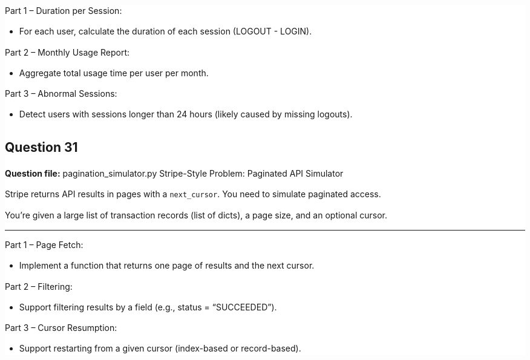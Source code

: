 Part 1 – Duration per Session:

* For each user, calculate the duration of each session (LOGOUT - LOGIN).

Part 2 – Monthly Usage Report:

* Aggregate total usage time per user per month.

Part 3 – Abnormal Sessions:

* Detect users with sessions longer than 24 hours (likely caused by missing logouts).

## Question 31

**Question file:** pagination\_simulator.py
Stripe-Style Problem: Paginated API Simulator

Stripe returns API results in pages with a `next_cursor`. You need to simulate paginated access.

You’re given a large list of transaction records (list of dicts), a page size, and an optional cursor.

---

Part 1 – Page Fetch:

* Implement a function that returns one page of results and the next cursor.

Part 2 – Filtering:

* Support filtering results by a field (e.g., status = “SUCCEEDED”).

Part 3 – Cursor Resumption:

* Support restarting from a given cursor (index-based or record-based).
